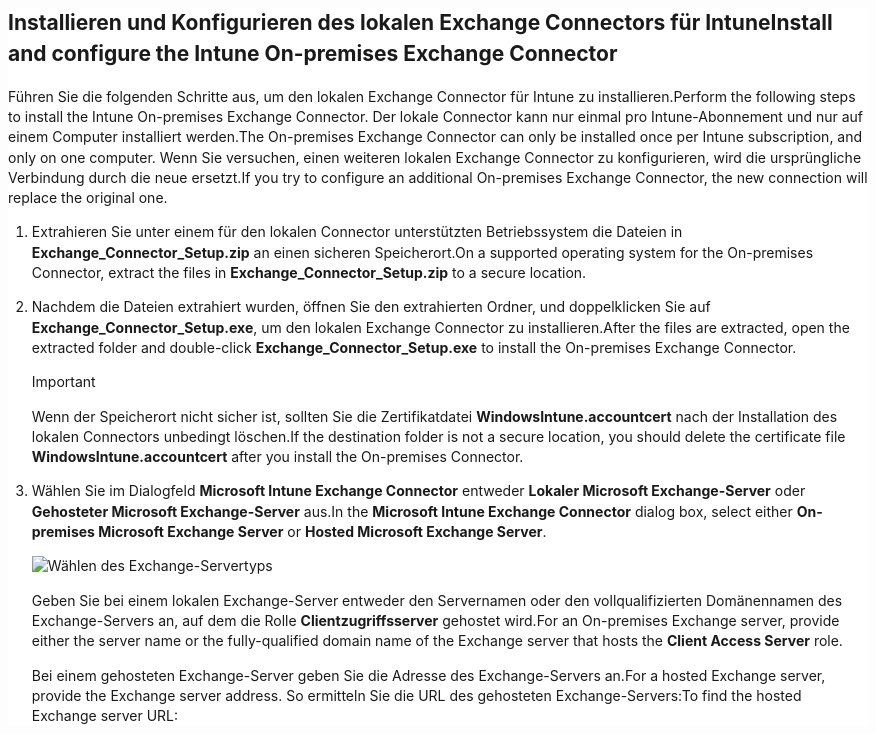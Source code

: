 ## <a name="install-and-configure-the-intune-on-premises-exchange-connector"></a><span data-ttu-id="d8435-152">Installieren und Konfigurieren des lokalen Exchange Connectors für Intune</span><span class="sxs-lookup"><span data-stu-id="d8435-152">Install and configure the Intune On-premises Exchange Connector</span></span>
<span data-ttu-id="d8435-153">Führen Sie die folgenden Schritte aus, um den lokalen Exchange Connector für Intune zu installieren.</span><span class="sxs-lookup"><span data-stu-id="d8435-153">Perform the following steps to install the Intune On-premises Exchange Connector.</span></span> <span data-ttu-id="d8435-154">Der lokale Connector kann nur einmal pro Intune-Abonnement und nur auf einem Computer installiert werden.</span><span class="sxs-lookup"><span data-stu-id="d8435-154">The On-premises Exchange Connector can only be installed once per Intune subscription, and only on one computer.</span></span> <span data-ttu-id="d8435-155">Wenn Sie versuchen, einen weiteren lokalen Exchange Connector zu konfigurieren, wird die ursprüngliche Verbindung durch die neue ersetzt.</span><span class="sxs-lookup"><span data-stu-id="d8435-155">If you try to configure an additional On-premises Exchange Connector, the new connection will replace the original one.</span></span>

1. <span data-ttu-id="d8435-156">Extrahieren Sie unter einem für den lokalen Connector unterstützten Betriebssystem die Dateien in **Exchange_Connector_Setup.zip** an einen sicheren Speicherort.</span><span class="sxs-lookup"><span data-stu-id="d8435-156">On a supported operating system for the On-premises Connector, extract the files in **Exchange_Connector_Setup.zip** to a secure location.</span></span>

2. <span data-ttu-id="d8435-157">Nachdem die Dateien extrahiert wurden, öffnen Sie den extrahierten Ordner, und doppelklicken Sie auf **Exchange_Connector_Setup.exe**, um den lokalen Exchange Connector zu installieren.</span><span class="sxs-lookup"><span data-stu-id="d8435-157">After the files are extracted, open the extracted folder and double-click **Exchange_Connector_Setup.exe** to install the On-premises Exchange Connector.</span></span>

   > [!IMPORTANT]
   > <span data-ttu-id="d8435-158">Wenn der Speicherort nicht sicher ist, sollten Sie die Zertifikatdatei **WindowsIntune.accountcert** nach der Installation des lokalen Connectors unbedingt löschen.</span><span class="sxs-lookup"><span data-stu-id="d8435-158">If the destination folder is not a secure location, you should delete the certificate file **WindowsIntune.accountcert** after you install the On-premises Connector.</span></span>

3. <span data-ttu-id="d8435-159">Wählen Sie im Dialogfeld **Microsoft Intune Exchange Connector** entweder **Lokaler Microsoft Exchange-Server** oder **Gehosteter Microsoft Exchange-Server** aus.</span><span class="sxs-lookup"><span data-stu-id="d8435-159">In the **Microsoft Intune Exchange Connector** dialog box, select either **On-premises Microsoft Exchange Server** or **Hosted Microsoft Exchange Server**.</span></span>

   ![Wählen des Exchange-Servertyps](../media/IntuneSA1dconfigureExchConnector.png)

   <span data-ttu-id="d8435-161">Geben Sie bei einem lokalen Exchange-Server entweder den Servernamen oder den vollqualifizierten Domänennamen des Exchange-Servers an, auf dem die Rolle **Clientzugriffsserver** gehostet wird.</span><span class="sxs-lookup"><span data-stu-id="d8435-161">For an On-premises Exchange server, provide either the server name or the fully-qualified domain name of the Exchange server that hosts the **Client Access Server** role.</span></span>

   <span data-ttu-id="d8435-162">Bei einem gehosteten Exchange-Server geben Sie die Adresse des Exchange-Servers an.</span><span class="sxs-lookup"><span data-stu-id="d8435-162">For a hosted Exchange server, provide the Exchange server address.</span></span> <span data-ttu-id="d8435-163">So ermitteln Sie die URL des gehosteten Exchange-Servers:</span><span class="sxs-lookup"><span data-stu-id="d8435-163">To find the hosted Exchange server URL:</span></span>
